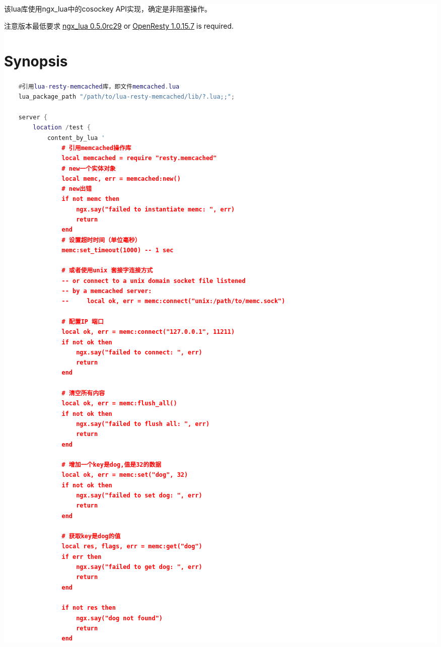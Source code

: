 该lua库使用ngx_lua中的cosockey API实现，确定是非阻塞操作。


注意版本最低要求 [ngx_lua 0.5.0rc29](https://github.com/chaoslawful/lua-nginx-module/tags) or [OpenResty 1.0.15.7](http://openresty.org/#Download) is required.

Synopsis
========

```lua
    #引用lua-resty-memcached库，即文件memcached.lua
    lua_package_path "/path/to/lua-resty-memcached/lib/?.lua;;";

    server {
        location /test {
            content_by_lua '
                # 引用memcached操作库
                local memcached = require "resty.memcached"
                # new一个实体对象
                local memc, err = memcached:new()
                # new出错
                if not memc then
                    ngx.say("failed to instantiate memc: ", err)
                    return
                end
                # 设置超时时间（单位毫秒）
                memc:set_timeout(1000) -- 1 sec

                # 或者使用unix 套接字连接方式
                -- or connect to a unix domain socket file listened
                -- by a memcached server:
                --     local ok, err = memc:connect("unix:/path/to/memc.sock")

                # 配置IP 端口
                local ok, err = memc:connect("127.0.0.1", 11211)
                if not ok then
                    ngx.say("failed to connect: ", err)
                    return
                end

                # 清空所有内容
                local ok, err = memc:flush_all()
                if not ok then
                    ngx.say("failed to flush all: ", err)
                    return
                end
    
                # 增加一个key是dog,值是32的数据
                local ok, err = memc:set("dog", 32)
                if not ok then
                    ngx.say("failed to set dog: ", err)
                    return
                end

                # 获取key是dog的值
                local res, flags, err = memc:get("dog")
                if err then
                    ngx.say("failed to get dog: ", err)
                    return
                end

                if not res then
                    ngx.say("dog not found")
                    return
                end

```